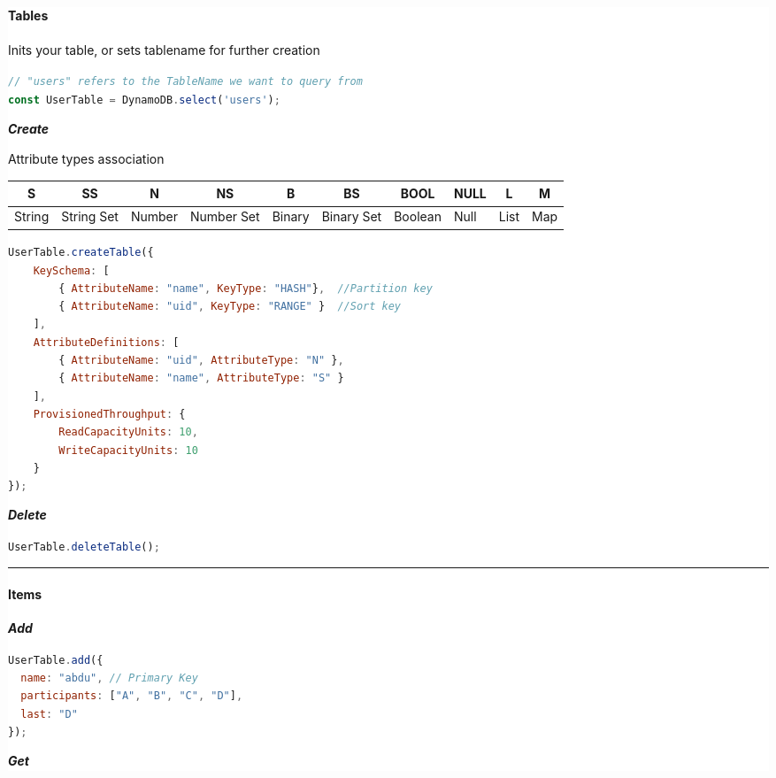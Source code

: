 
#### Tables

Inits your table, or sets tablename for further creation

```js
// "users" refers to the TableName we want to query from
const UserTable = DynamoDB.select('users');
```

_**Create**_

Attribute types association

S  |  SS | N  | NS  |  B  |  BS | BOOL  |  NULL  | L   |  M
--|---|---|---|---|---|---|---|---|--
String  | String Set  | Number  | Number Set  | Binary  | Binary Set  | Boolean  | Null  | List  | Map


```js
UserTable.createTable({
    KeySchema: [
        { AttributeName: "name", KeyType: "HASH"},  //Partition key
        { AttributeName: "uid", KeyType: "RANGE" }  //Sort key
    ],
    AttributeDefinitions: [
        { AttributeName: "uid", AttributeType: "N" },
        { AttributeName: "name", AttributeType: "S" }
    ],
    ProvisionedThroughput: {
        ReadCapacityUnits: 10,
        WriteCapacityUnits: 10
    }
});
```

_**Delete**_

```js
UserTable.deleteTable();
```


---

#### Items

_**Add**_

```js
UserTable.add({
  name: "abdu", // Primary Key
  participants: ["A", "B", "C", "D"],
  last: "D"
});
```

_**Get**_
